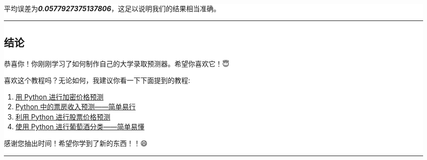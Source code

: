 平均误差为***0.0577927375137806***，这足以说明我们的结果相当准确。

* * *

##  **结论**

恭喜你！你刚刚学习了如何制作自己的大学录取预测器。希望你喜欢它！😇

喜欢这个教程吗？无论如何，我建议你看一下下面提到的教程:

1.  [用 Python 进行加密价格预测](https://www.askpython.com/python/examples/crypto-price-prediction)
2.  [Python 中的票房收入预测——简单易行](https://www.askpython.com/python/examples/box-office-revenue-prediction)
3.  [利用 Python 进行股票价格预测](https://www.askpython.com/python/examples/stock-price-prediction-python)
4.  [使用 Python 进行葡萄酒分类——简单易懂](https://www.askpython.com/python/wine-classification)

感谢您抽出时间！希望你学到了新的东西！！😄

* * *
